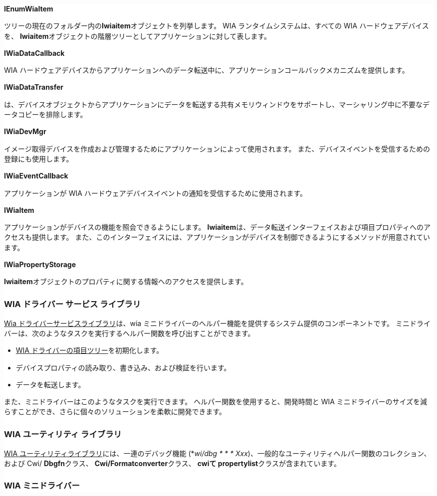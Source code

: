 <tr class="even">
<td><p><strong>IEnumWiaItem</strong></p></td>
<td><p>ツリーの現在のフォルダー内の<strong>Iwiaitem</strong>オブジェクトを列挙します。 WIA ランタイムシステムは、すべての WIA ハードウェアデバイスを、 <strong>Iwiaitem</strong>オブジェクトの階層ツリーとしてアプリケーションに対して表します。</p></td>
</tr>
<tr class="odd">
<td><p><strong>IWiaDataCallback</strong></p></td>
<td><p>WIA ハードウェアデバイスからアプリケーションへのデータ転送中に、アプリケーションコールバックメカニズムを提供します。</p></td>
</tr>
<tr class="even">
<td><p><strong>IWiaDataTransfer</strong></p></td>
<td><p>は、デバイスオブジェクトからアプリケーションにデータを転送する共有メモリウィンドウをサポートし、マーシャリング中に不要なデータコピーを排除します。</p></td>
</tr>
<tr class="odd">
<td><p><strong>IWiaDevMgr</strong></p></td>
<td><p>イメージ取得デバイスを作成および管理するためにアプリケーションによって使用されます。 また、デバイスイベントを受信するための登録にも使用します。</p></td>
</tr>
<tr class="even">
<td><p><strong>IWiaEventCallback</strong></p></td>
<td><p>アプリケーションが WIA ハードウェアデバイスイベントの通知を受信するために使用されます。</p></td>
</tr>
<tr class="odd">
<td><p><strong>IWiaItem</strong></p></td>
<td><p>アプリケーションがデバイスの機能を照会できるようにします。 <strong>Iwiaitem</strong>は、データ転送インターフェイスおよび項目プロパティへのアクセスも提供します。 また、このインターフェイスには、アプリケーションがデバイスを制御できるようにするメソッドが用意されています。</p></td>
</tr>
<tr class="even">
<td><p><strong>IWiaPropertyStorage</strong></p></td>
<td><p><strong>Iwiaitem</strong>オブジェクトのプロパティに関する情報へのアクセスを提供します。</p></td>
</tr>
</tbody>
</table>

 

### <a name="wia-driver-services-library"></a>WIA ドライバー サービス ライブラリ

[Wia ドライバーサービスライブラリ](wia-driver-services-library.md)は、wia ミニドライバーのヘルパー機能を提供するシステム提供のコンポーネントです。 ミニドライバーは、次のようなタスクを実行するヘルパー関数を呼び出すことができます。

-   [WIA ドライバーの項目ツリー](wia-driver-item-tree.md)を初期化します。

-   デバイスプロパティの読み取り、書き込み、および検証を行います。

-   データを転送します。

また、ミニドライバーはこのようなタスクを実行できます。 ヘルパー関数を使用すると、開発時間と WIA ミニドライバーのサイズを減らすことができ、さらに個々のソリューションを柔軟に開発できます。

### <a name="wia-utility-library"></a>WIA ユーティリティ ライブラリ

[WIA ユーティリティライブラリ](wia-utility-library.md)には、一連のデバッグ機能 (**wi/dbg * * * Xxx*)、一般的なユーティリティヘルパー関数のコレクション、および Cwi/ **Dbgfn**クラス、 **Cwi/Formatconverter**クラス、 **cwiて propertylist**クラスが含まれています。

### <a name="wia-minidrivers"></a>WIA ミニドライバー
